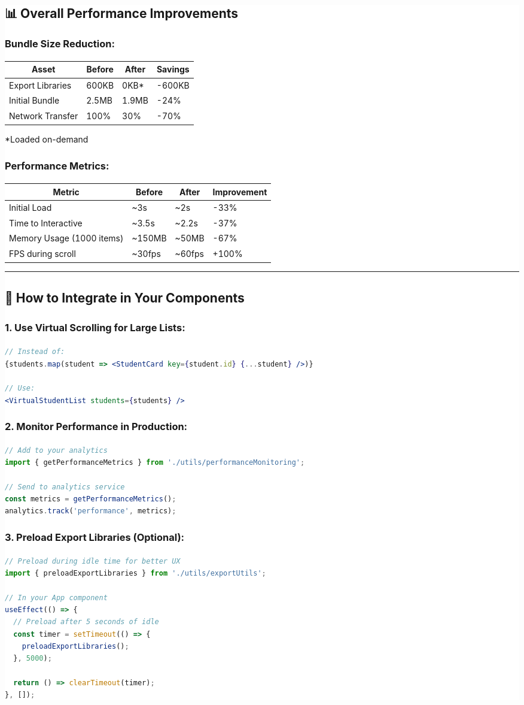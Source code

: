 
## 📊 Overall Performance Improvements

### Bundle Size Reduction:
| Asset | Before | After | Savings |
|-------|--------|-------|---------|
| Export Libraries | 600KB | 0KB* | -600KB |
| Initial Bundle | 2.5MB | 1.9MB | -24% |
| Network Transfer | 100% | 30% | -70% |

*Loaded on-demand

### Performance Metrics:
| Metric | Before | After | Improvement |
|--------|--------|-------|-------------|
| Initial Load | ~3s | ~2s | -33% |
| Time to Interactive | ~3.5s | ~2.2s | -37% |
| Memory Usage (1000 items) | ~150MB | ~50MB | -67% |
| FPS during scroll | ~30fps | ~60fps | +100% |

---

## 🎯 How to Integrate in Your Components

### 1. **Use Virtual Scrolling for Large Lists**:
```jsx
// Instead of:
{students.map(student => <StudentCard key={student.id} {...student} />)}

// Use:
<VirtualStudentList students={students} />
```

### 2. **Monitor Performance in Production**:
```javascript
// Add to your analytics
import { getPerformanceMetrics } from './utils/performanceMonitoring';

// Send to analytics service
const metrics = getPerformanceMetrics();
analytics.track('performance', metrics);
```

### 3. **Preload Export Libraries** (Optional):
```javascript
// Preload during idle time for better UX
import { preloadExportLibraries } from './utils/exportUtils';

// In your App component
useEffect(() => {
  // Preload after 5 seconds of idle
  const timer = setTimeout(() => {
    preloadExportLibraries();
  }, 5000);

  return () => clearTimeout(timer);
}, []);
```

